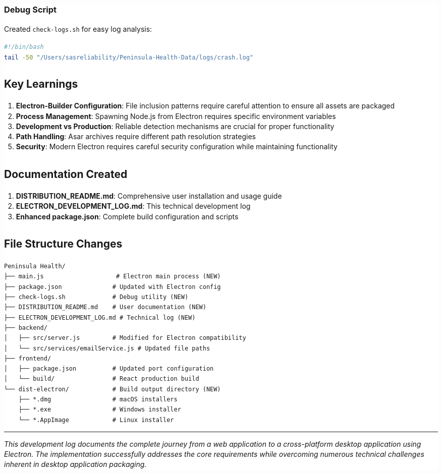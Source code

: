 ### Debug Script
Created `check-logs.sh` for easy log analysis:
```bash
#!/bin/bash
tail -50 "/Users/sasreliability/Peninsula-Health-Data/logs/crash.log"
```

## Key Learnings

1. **Electron-Builder Configuration**: File inclusion patterns require careful attention to ensure all assets are packaged
2. **Process Management**: Spawning Node.js from Electron requires specific environment variables
3. **Development vs Production**: Reliable detection mechanisms are crucial for proper functionality
4. **Path Handling**: Asar archives require different path resolution strategies
5. **Security**: Modern Electron requires careful security configuration while maintaining functionality

## Documentation Created

1. **DISTRIBUTION_README.md**: Comprehensive user installation and usage guide
2. **ELECTRON_DEVELOPMENT_LOG.md**: This technical development log
3. **Enhanced package.json**: Complete build configuration and scripts

## File Structure Changes

```
Peninsula Health/
├── main.js                    # Electron main process (NEW)
├── package.json              # Updated with Electron config
├── check-logs.sh             # Debug utility (NEW)
├── DISTRIBUTION_README.md    # User documentation (NEW)
├── ELECTRON_DEVELOPMENT_LOG.md # Technical log (NEW)
├── backend/
│   ├── src/server.js         # Modified for Electron compatibility
│   └── src/services/emailService.js # Updated file paths
├── frontend/
│   ├── package.json          # Updated port configuration
│   └── build/                # React production build
└── dist-electron/            # Build output directory (NEW)
    ├── *.dmg                 # macOS installers
    ├── *.exe                 # Windows installer
    └── *.AppImage            # Linux installer
```

---

*This development log documents the complete journey from a web application to a cross-platform desktop application using Electron. The implementation successfully addresses the core requirements while overcoming numerous technical challenges inherent in desktop application packaging.*